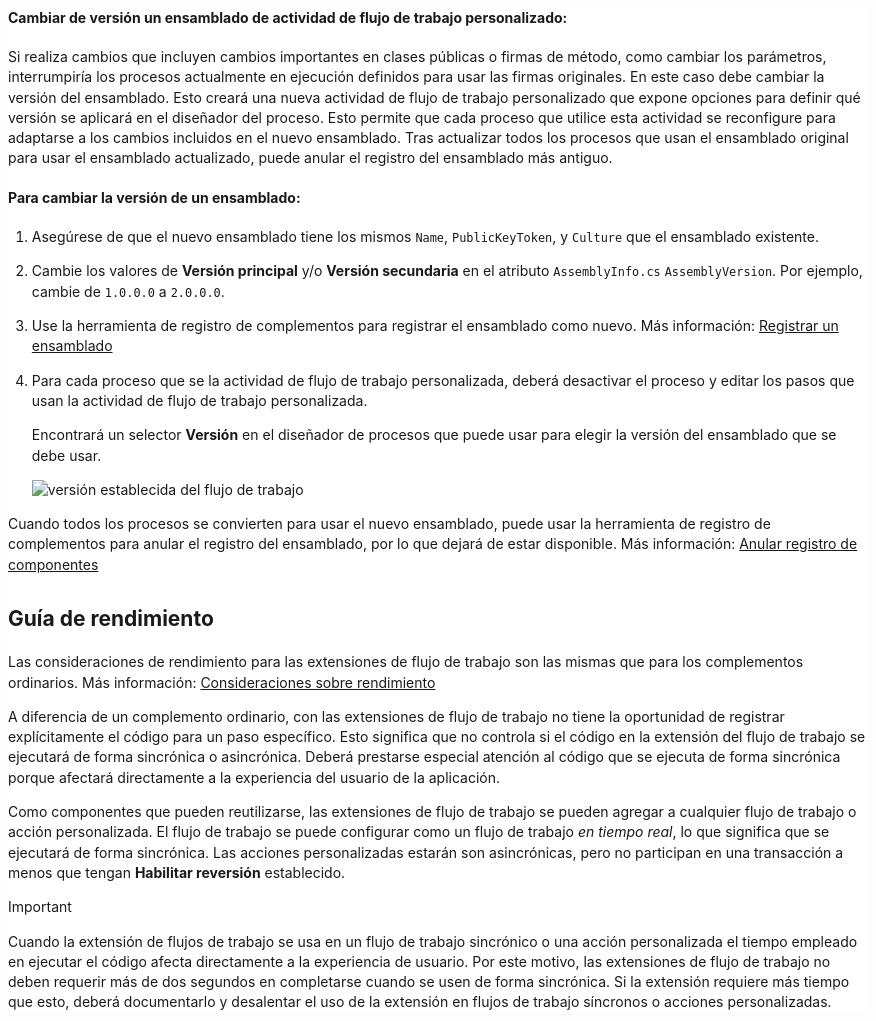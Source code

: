#### <a name="upgrade-a-custom-workflow-activity-assembly"></a>Cambiar de versión un ensamblado de actividad de flujo de trabajo personalizado:

Si realiza cambios que incluyen cambios importantes en clases públicas o firmas de método, como cambiar los parámetros, interrumpiría los procesos actualmente en ejecución definidos para usar las firmas originales. En este caso debe cambiar la versión del ensamblado. Esto creará una nueva actividad de flujo de trabajo personalizado que expone opciones para definir qué versión se aplicará en el diseñador del proceso. Esto permite que cada proceso que utilice esta actividad se reconfigure para adaptarse a los cambios incluidos en el nuevo ensamblado. Tras actualizar todos los procesos que usan el ensamblado original para usar el ensamblado actualizado, puede anular el registro del ensamblado más antiguo.

#### <a name="to-upgrade-an-assembly"></a>Para cambiar la versión de un ensamblado:

1. Asegúrese de que el nuevo ensamblado tiene los mismos `Name`, `PublicKeyToken`, y `Culture` que el ensamblado existente.
1. Cambie los valores de **Versión principal** y/o **Versión secundaria** en el atributo `AssemblyInfo.cs` `AssemblyVersion`. Por ejemplo, cambie de `1.0.0.0` a `2.0.0.0`.
1. Use la herramienta de registro de complementos para registrar el ensamblado como nuevo. Más información: [Registrar un ensamblado](../register-plug-in.md#register-an-assembly)
1. Para cada proceso que se la actividad de flujo de trabajo personalizada, deberá desactivar el proceso y editar los pasos que usan la actividad de flujo de trabajo personalizada.

    Encontrará un selector **Versión** en el diseñador de procesos que puede usar para elegir la versión del ensamblado que se debe usar.

    ![versión establecida del flujo de trabajo](media/workflow-set-version.png)

Cuando todos los procesos se convierten para usar el nuevo ensamblado, puede usar la herramienta de registro de complementos para anular el registro del ensamblado, por lo que dejará de estar disponible. Más información: [Anular registro de componentes](../register-plug-in.md#unregister-components)

## <a name="performance-guidance"></a>Guía de rendimiento

Las consideraciones de rendimiento para las extensiones de flujo de trabajo son las mismas que para los complementos ordinarios. Más información: [Consideraciones sobre rendimiento](../write-plug-in.md#performance-considerations)

A diferencia de un complemento ordinario, con las extensiones de flujo de trabajo no tiene la oportunidad de registrar explícitamente el código para un paso específico. Esto significa que no controla si el código en la extensión del flujo de trabajo se ejecutará de forma sincrónica o asincrónica. Deberá prestarse especial atención al código que se ejecuta de forma sincrónica porque afectará directamente a la experiencia del usuario de la aplicación.

Como componentes que pueden reutilizarse, las extensiones de flujo de trabajo se pueden agregar a cualquier flujo de trabajo o acción personalizada. El flujo de trabajo se puede configurar como un flujo de trabajo *en tiempo real*, lo que significa que se ejecutará de forma sincrónica. Las acciones personalizadas estarán son asincrónicas, pero no participan en una transacción a menos que tengan **Habilitar reversión** establecido.

> [!IMPORTANT]
> Cuando la extensión de flujos de trabajo se usa en un flujo de trabajo sincrónico o una acción personalizada el tiempo empleado en ejecutar el código afecta directamente a la experiencia de usuario. Por este motivo, las extensiones de flujo de trabajo no deben requerir más de dos segundos en completarse cuando se usen de forma sincrónica. Si la extensión requiere más tiempo que esto, deberá documentarlo y desalentar el uso de la extensión en flujos de trabajo síncronos o acciones personalizadas.
